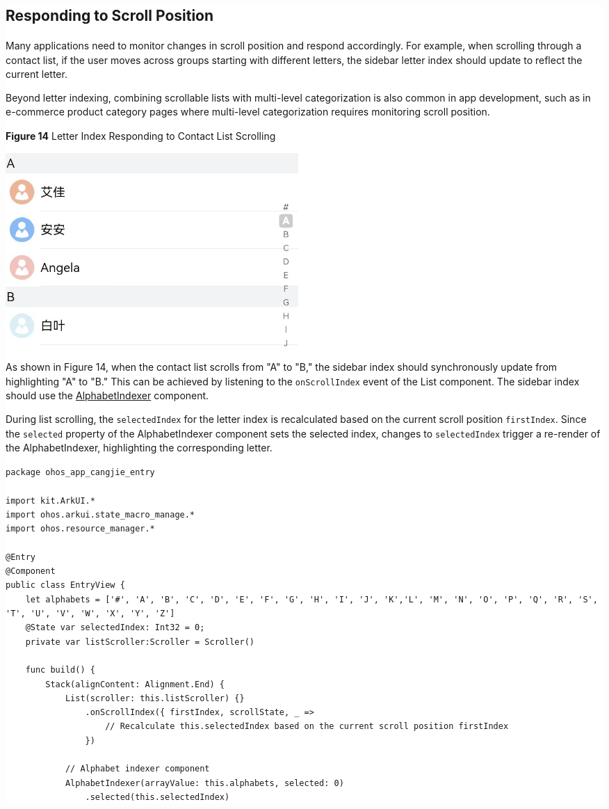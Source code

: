 ## Responding to Scroll Position

Many applications need to monitor changes in scroll position and respond accordingly. For example, when scrolling through a contact list, if the user moves across groups starting with different letters, the sidebar letter index should update to reflect the current letter.

Beyond letter indexing, combining scrollable lists with multi-level categorization is also common in app development, such as in e-commerce product category pages where multi-level categorization requires monitoring scroll position.

**Figure 14** Letter Index Responding to Contact List Scrolling

![List13](figures/List13.gif)

As shown in Figure 14, when the contact list scrolls from "A" to "B," the sidebar index should synchronously update from highlighting "A" to "B." This can be achieved by listening to the `onScrollIndex` event of the List component. The sidebar index should use the [AlphabetIndexer](../../../reference/source_en/arkui-cj/cj-information-display-alphabetindexer.md) component.

During list scrolling, the `selectedIndex` for the letter index is recalculated based on the current scroll position `firstIndex`. Since the `selected` property of the AlphabetIndexer component sets the selected index, changes to `selectedIndex` trigger a re-render of the AlphabetIndexer, highlighting the corresponding letter.

 

```cangjie
package ohos_app_cangjie_entry

import kit.ArkUI.*
import ohos.arkui.state_macro_manage.*
import ohos.resource_manager.*

@Entry
@Component
public class EntryView {
    let alphabets = ['#', 'A', 'B', 'C', 'D', 'E', 'F', 'G', 'H', 'I', 'J', 'K','L', 'M', 'N', 'O', 'P', 'Q', 'R', 'S', 'T', 'U', 'V', 'W', 'X', 'Y', 'Z']
    @State var selectedIndex: Int32 = 0;
    private var listScroller:Scroller = Scroller()

    func build() {
        Stack(alignContent: Alignment.End) {
            List(scroller: this.listScroller) {}
                .onScrollIndex({ firstIndex, scrollState, _ =>
                    // Recalculate this.selectedIndex based on the current scroll position firstIndex
                })

            // Alphabet indexer component
            AlphabetIndexer(arrayValue: this.alphabets, selected: 0)
                .selected(this.selectedIndex)
```